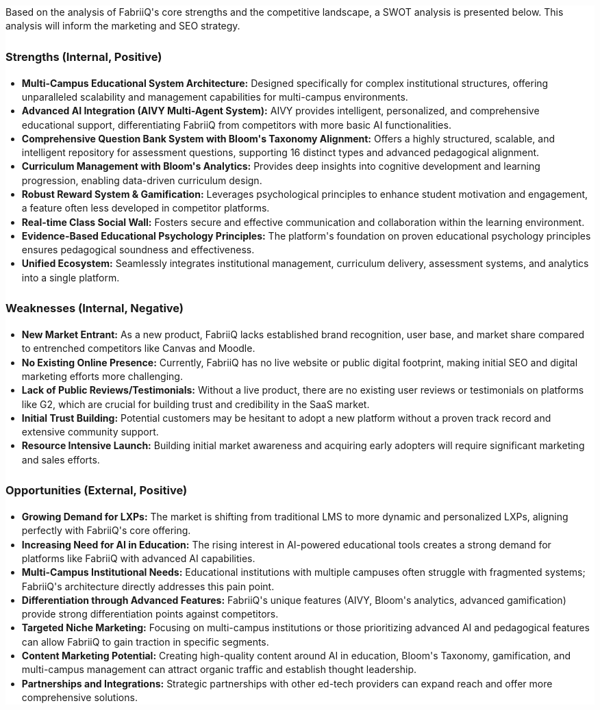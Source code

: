 Based on the analysis of FabriiQ's core strengths and the competitive landscape, a SWOT analysis is presented below. This analysis will inform the marketing and SEO strategy.

### Strengths (Internal, Positive)

*   **Multi-Campus Educational System Architecture:** Designed specifically for complex institutional structures, offering unparalleled scalability and management capabilities for multi-campus environments.
*   **Advanced AI Integration (AIVY Multi-Agent System):** AIVY provides intelligent, personalized, and comprehensive educational support, differentiating FabriiQ from competitors with more basic AI functionalities.
*   **Comprehensive Question Bank System with Bloom's Taxonomy Alignment:** Offers a highly structured, scalable, and intelligent repository for assessment questions, supporting 16 distinct types and advanced pedagogical alignment.
*   **Curriculum Management with Bloom's Analytics:** Provides deep insights into cognitive development and learning progression, enabling data-driven curriculum design.
*   **Robust Reward System & Gamification:** Leverages psychological principles to enhance student motivation and engagement, a feature often less developed in competitor platforms.
*   **Real-time Class Social Wall:** Fosters secure and effective communication and collaboration within the learning environment.
*   **Evidence-Based Educational Psychology Principles:** The platform's foundation on proven educational psychology principles ensures pedagogical soundness and effectiveness.
*   **Unified Ecosystem:** Seamlessly integrates institutional management, curriculum delivery, assessment systems, and analytics into a single platform.

### Weaknesses (Internal, Negative)

*   **New Market Entrant:** As a new product, FabriiQ lacks established brand recognition, user base, and market share compared to entrenched competitors like Canvas and Moodle.
*   **No Existing Online Presence:** Currently, FabriiQ has no live website or public digital footprint, making initial SEO and digital marketing efforts more challenging.
*   **Lack of Public Reviews/Testimonials:** Without a live product, there are no existing user reviews or testimonials on platforms like G2, which are crucial for building trust and credibility in the SaaS market.
*   **Initial Trust Building:** Potential customers may be hesitant to adopt a new platform without a proven track record and extensive community support.
*   **Resource Intensive Launch:** Building initial market awareness and acquiring early adopters will require significant marketing and sales efforts.

### Opportunities (External, Positive)

*   **Growing Demand for LXPs:** The market is shifting from traditional LMS to more dynamic and personalized LXPs, aligning perfectly with FabriiQ's core offering.
*   **Increasing Need for AI in Education:** The rising interest in AI-powered educational tools creates a strong demand for platforms like FabriiQ with advanced AI capabilities.
*   **Multi-Campus Institutional Needs:** Educational institutions with multiple campuses often struggle with fragmented systems; FabriiQ's architecture directly addresses this pain point.
*   **Differentiation through Advanced Features:** FabriiQ's unique features (AIVY, Bloom's analytics, advanced gamification) provide strong differentiation points against competitors.
*   **Targeted Niche Marketing:** Focusing on multi-campus institutions or those prioritizing advanced AI and pedagogical features can allow FabriiQ to gain traction in specific segments.
*   **Content Marketing Potential:** Creating high-quality content around AI in education, Bloom's Taxonomy, gamification, and multi-campus management can attract organic traffic and establish thought leadership.
*   **Partnerships and Integrations:** Strategic partnerships with other ed-tech providers can expand reach and offer more comprehensive solutions.

